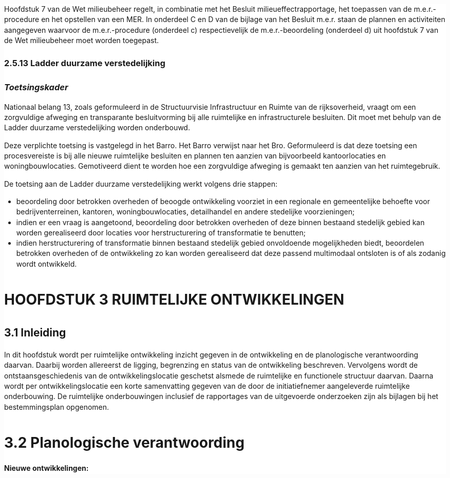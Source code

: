 Hoofdstuk 7 van de Wet milieubeheer regelt, in combinatie met het Besluit milieueffectrapportage, het toepassen van de m.e.r.-procedure en het opstellen van een MER. In onderdeel C en D van de bijlage van het Besluit m.e.r. staan de plannen en activiteiten aangegeven waarvoor de m.e.r.-procedure (onderdeel c) respectievelijk de m.e.r.-beoordeling (onderdeel d) uit hoofdstuk 7 van de Wet milieubeheer moet worden toegepast.

### <span id="page-26-1"></span>**2.5.13 Ladder duurzame verstedelijking**

### *Toetsingskader*

Nationaal belang 13, zoals geformuleerd in de Structuurvisie Infrastructuur en Ruimte van de rijksoverheid, vraagt om een zorgvuldige afweging en transparante besluitvorming bij alle ruimtelijke en infrastructurele besluiten. Dit moet met behulp van de Ladder duurzame verstedelijking worden onderbouwd.

Deze verplichte toetsing is vastgelegd in het Barro. Het Barro verwijst naar het Bro. Geformuleerd is dat deze toetsing een procesvereiste is bij alle nieuwe ruimtelijke besluiten en plannen ten aanzien van bijvoorbeeld kantoorlocaties en woningbouwlocaties. Gemotiveerd dient te worden hoe een zorgvuldige afweging is gemaakt ten aanzien van het ruimtegebruik.

De toetsing aan de Ladder duurzame verstedelijking werkt volgens drie stappen:

- beoordeling door betrokken overheden of beoogde ontwikkeling voorziet in een regionale en gemeentelijke behoefte voor bedrijventerreinen, kantoren, woningbouwlocaties, detailhandel en andere stedelijke voorzieningen;
- indien er een vraag is aangetoond, beoordeling door betrokken overheden of deze binnen bestaand stedelijk gebied kan worden gerealiseerd door locaties voor herstructurering of transformatie te benutten;
- indien herstructurering of transformatie binnen bestaand stedelijk gebied onvoldoende mogelijkheden biedt, beoordelen betrokken overheden of de ontwikkeling zo kan worden gerealiseerd dat deze passend multimodaal ontsloten is of als zodanig wordt ontwikkeld.

# <span id="page-27-0"></span>**HOOFDSTUK 3 RUIMTELIJKE ONTWIKKELINGEN**

## <span id="page-27-1"></span>**3.1 Inleiding**

In dit hoofdstuk wordt per ruimtelijke ontwikkeling inzicht gegeven in de ontwikkeling en de planologische verantwoording daarvan. Daarbij worden allereerst de ligging, begrenzing en status van de ontwikkeling beschreven. Vervolgens wordt de ontstaansgeschiedenis van de ontwikkelingslocatie geschetst alsmede de ruimtelijke en functionele structuur daarvan. Daarna wordt per ontwikkelingslocatie een korte samenvatting gegeven van de door de initiatiefnemer aangeleverde ruimtelijke onderbouwing. De ruimtelijke onderbouwingen inclusief de rapportages van de uitgevoerde onderzoeken zijn als bijlagen bij het bestemmingsplan opgenomen.

# <span id="page-27-2"></span>**3.2 Planologische verantwoording**

#### **Nieuwe ontwikkelingen:**
